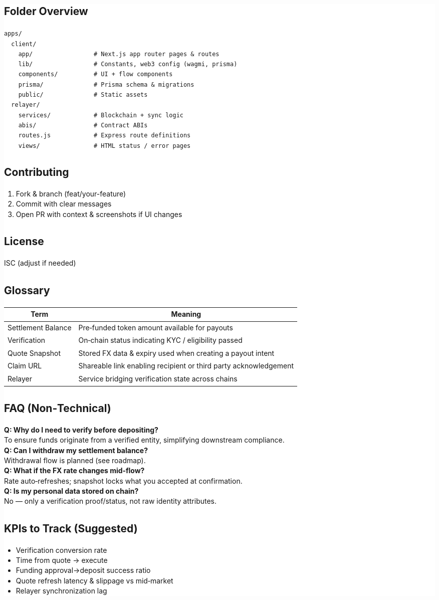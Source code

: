 ## Folder Overview
```
apps/
  client/
    app/                 # Next.js app router pages & routes
    lib/                 # Constants, web3 config (wagmi, prisma)
    components/          # UI + flow components
    prisma/              # Prisma schema & migrations
    public/              # Static assets
  relayer/
    services/            # Blockchain + sync logic
    abis/                # Contract ABIs
    routes.js            # Express route definitions
    views/               # HTML status / error pages
```

## Contributing
1. Fork & branch (feat/your-feature)
2. Commit with clear messages
3. Open PR with context & screenshots if UI changes

## License
ISC (adjust if needed)


## Glossary
| Term | Meaning |
|------|---------|
| Settlement Balance | Pre‑funded token amount available for payouts |
| Verification | On‑chain status indicating KYC / eligibility passed |
| Quote Snapshot | Stored FX data & expiry used when creating a payout intent |
| Claim URL | Shareable link enabling recipient or third party acknowledgement |
| Relayer | Service bridging verification state across chains |

## FAQ (Non‑Technical)
**Q: Why do I need to verify before depositing?**  
To ensure funds originate from a verified entity, simplifying downstream compliance.  
**Q: Can I withdraw my settlement balance?**  
Withdrawal flow is planned (see roadmap).  
**Q: What if the FX rate changes mid‑flow?**  
Rate auto‑refreshes; snapshot locks what you accepted at confirmation.  
**Q: Is my personal data stored on chain?**  
No — only a verification proof/status, not raw identity attributes.

## KPIs to Track (Suggested)
- Verification conversion rate
- Time from quote → execute
- Funding approval→deposit success ratio
- Quote refresh latency & slippage vs mid‑market
- Relayer synchronization lag
